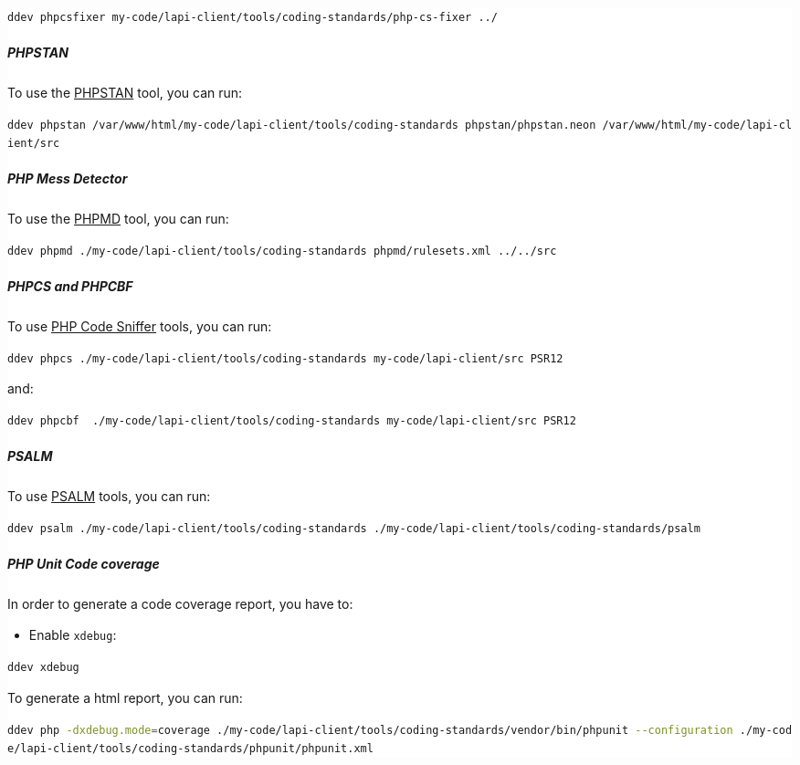```bash
ddev phpcsfixer my-code/lapi-client/tools/coding-standards/php-cs-fixer ../
```

##### PHPSTAN

To use the [PHPSTAN](https://github.com/phpstan/phpstan) tool, you can run:


```bash
ddev phpstan /var/www/html/my-code/lapi-client/tools/coding-standards phpstan/phpstan.neon /var/www/html/my-code/lapi-client/src

```


##### PHP Mess Detector

To use the [PHPMD](https://github.com/phpmd/phpmd) tool, you can run:

```bash
ddev phpmd ./my-code/lapi-client/tools/coding-standards phpmd/rulesets.xml ../../src

```

##### PHPCS and PHPCBF

To use [PHP Code Sniffer](https://github.com/squizlabs/PHP_CodeSniffer) tools, you can run:

```bash
ddev phpcs ./my-code/lapi-client/tools/coding-standards my-code/lapi-client/src PSR12
```

and:

```bash
ddev phpcbf  ./my-code/lapi-client/tools/coding-standards my-code/lapi-client/src PSR12
```


##### PSALM

To use [PSALM](https://github.com/vimeo/psalm) tools, you can run:

```bash
ddev psalm ./my-code/lapi-client/tools/coding-standards ./my-code/lapi-client/tools/coding-standards/psalm
```

##### PHP Unit Code coverage

In order to generate a code coverage report, you have to:


- Enable `xdebug`:
```bash
ddev xdebug
```

To generate a html report, you can run:
```bash
ddev php -dxdebug.mode=coverage ./my-code/lapi-client/tools/coding-standards/vendor/bin/phpunit --configuration ./my-code/lapi-client/tools/coding-standards/phpunit/phpunit.xml
```
